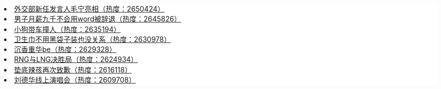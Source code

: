 <li>
<a href="https://s.weibo.com/weibo?q=%23%E5%A4%96%E4%BA%A4%E9%83%A8%E6%96%B0%E4%BB%BB%E5%8F%91%E8%A8%80%E4%BA%BA%E6%AF%9B%E5%AE%81%E4%BA%AE%E7%9B%B8%23" target="weibo">
外交部新任发言人毛宁亮相（热度：2650424）
</a>
</li>

<li>
<a href="https://s.weibo.com/weibo?q=%23%E7%94%B7%E5%AD%90%E6%9C%88%E8%96%AA%E4%B9%9D%E5%8D%83%E4%B8%8D%E4%BC%9A%E7%94%A8word%E8%A2%AB%E8%BE%9E%E9%80%80%23" target="weibo">
男子月薪九千不会用word被辞退（热度：2645826）
</a>
</li>

<li>
<a href="https://s.weibo.com/weibo?q=%23%E5%B0%8F%E7%8B%97%E5%B8%A6%E8%BD%A6%E6%92%9E%E4%BA%BA%23" target="weibo">
小狗带车撞人（热度：2635194）
</a>
</li>

<li>
<a href="https://s.weibo.com/weibo?q=%23%E5%8D%AB%E7%94%9F%E5%B7%BE%E4%B8%8D%E7%94%A8%E9%BB%91%E8%A2%8B%E5%AD%90%E8%A3%85%E4%B9%9F%E6%B2%A1%E5%85%B3%E7%B3%BB%23" target="weibo">
卫生巾不用黑袋子装也没关系（热度：2630978）
</a>
</li>

<li>
<a href="https://s.weibo.com/weibo?q=%23%E6%B2%89%E9%A6%99%E9%87%8D%E5%8D%8Ebe%23" target="weibo">
沉香重华be（热度：2629328）
</a>
</li>

<li>
<a href="https://s.weibo.com/weibo?q=%23RNG%E4%B8%8ELNG%E5%86%B3%E8%83%9C%E5%B1%80%23" target="weibo">
RNG与LNG决胜局（热度：2624934）
</a>
</li>

<li>
<a href="https://s.weibo.com/weibo?q=%23%E5%9E%AB%E5%BA%95%E8%BE%A3%E5%AD%A9%E5%86%8D%E6%AC%A1%E8%87%B4%E6%AD%89%23" target="weibo">
垫底辣孩再次致歉（热度：2616118）
</a>
</li>

<li>
<a href="https://s.weibo.com/weibo?q=%23%E5%88%98%E5%BE%B7%E5%8D%8E%E7%BA%BF%E4%B8%8A%E6%BC%94%E5%94%B1%E4%BC%9A%23" target="weibo">
刘德华线上演唱会（热度：2609708）
</a>
</li>
